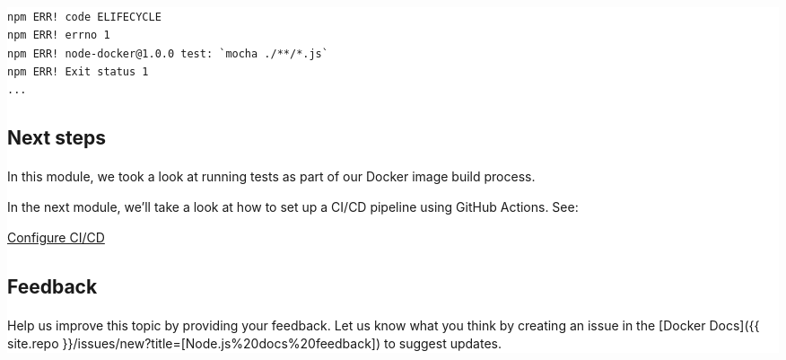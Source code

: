 ```console
npm ERR! code ELIFECYCLE
npm ERR! errno 1
npm ERR! node-docker@1.0.0 test: `mocha ./**/*.js`
npm ERR! Exit status 1
...
```

## Next steps

In this module, we took a look at running tests as part of our Docker image build process.

In the next module, we’ll take a look at how to set up a CI/CD pipeline using GitHub Actions. See:

[Configure CI/CD](configure-ci-cd.md)

## Feedback

Help us improve this topic by providing your feedback. Let us know what you think by creating an issue in the [Docker Docs]({{ site.repo }}/issues/new?title=[Node.js%20docs%20feedback]) to suggest updates.
